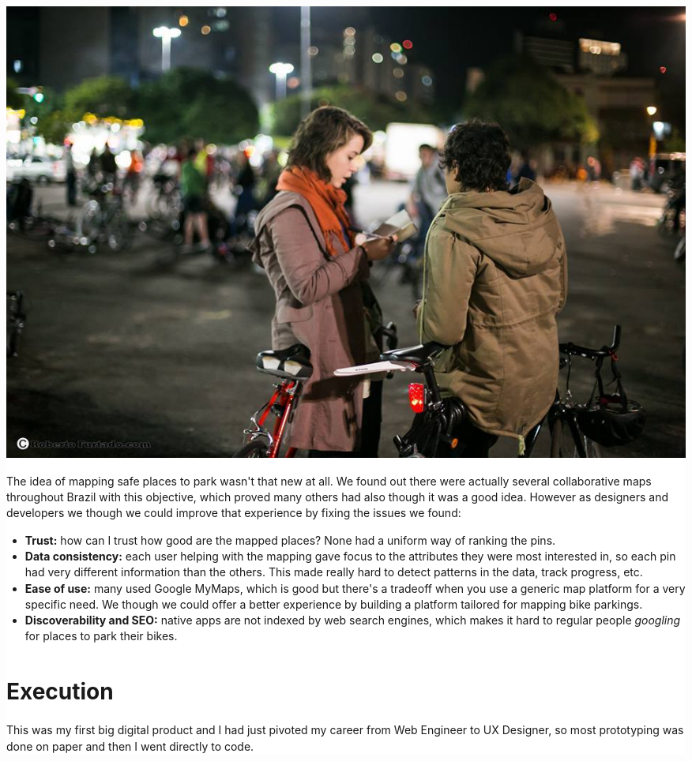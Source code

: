 ![](./portoalegre.jpg "A friend caught one of our user interview sessions during Massa Crítica, a monthly cicloactivist event.") 

The idea of mapping safe places to park wasn't that new at all. We found out there were actually several collaborative maps throughout Brazil with this objective, which proved many others had also though it was a good idea. However as designers and developers we though we could improve that experience by fixing the issues we found:

* **Trust:** how can I trust how good are the mapped places? None had a uniform way of ranking the pins.
* **Data consistency:** each user helping with the mapping gave focus to the attributes they were most interested in, so each pin had very different information than the others. This made really hard to detect patterns in the data, track progress, etc.
* **Ease of use:** many used Google MyMaps, which is good but there's a tradeoff when you use a generic map platform for a very specific need. We though we could offer a better experience by building a platform tailored for mapping bike parkings.
* **Discoverability and SEO:** native apps are not indexed by web search engines, which makes it hard to regular people _googling_ for places to park their bikes.



# Execution

This was my first big digital product and I had just pivoted my career from Web Engineer to UX Designer, so most prototyping was done on paper and then I went directly to code.
